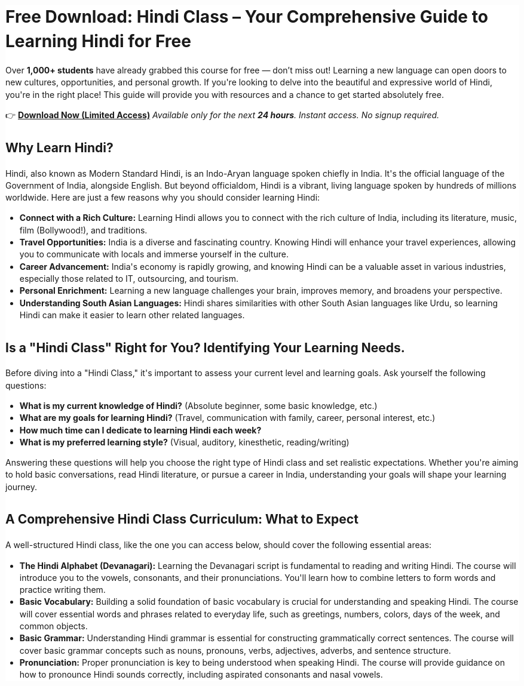 # Free Download: Hindi Class – Your Comprehensive Guide to Learning Hindi for Free

Over **1,000+ students** have already grabbed this course for free — don’t miss out! Learning a new language can open doors to new cultures, opportunities, and personal growth. If you're looking to delve into the beautiful and expressive world of Hindi, you're in the right place! This guide will provide you with resources and a chance to get started absolutely free.

👉 [**Download Now (Limited Access)**](https://udemywork.com/hindi-class)
_Available only for the next **24 hours**. Instant access. No signup required._

## Why Learn Hindi?

Hindi, also known as Modern Standard Hindi, is an Indo-Aryan language spoken chiefly in India. It's the official language of the Government of India, alongside English. But beyond officialdom, Hindi is a vibrant, living language spoken by hundreds of millions worldwide. Here are just a few reasons why you should consider learning Hindi:

*   **Connect with a Rich Culture:** Learning Hindi allows you to connect with the rich culture of India, including its literature, music, film (Bollywood!), and traditions.
*   **Travel Opportunities:** India is a diverse and fascinating country. Knowing Hindi will enhance your travel experiences, allowing you to communicate with locals and immerse yourself in the culture.
*   **Career Advancement:** India's economy is rapidly growing, and knowing Hindi can be a valuable asset in various industries, especially those related to IT, outsourcing, and tourism.
*   **Personal Enrichment:** Learning a new language challenges your brain, improves memory, and broadens your perspective.
*   **Understanding South Asian Languages:** Hindi shares similarities with other South Asian languages like Urdu, so learning Hindi can make it easier to learn other related languages.

## Is a "Hindi Class" Right for You? Identifying Your Learning Needs.

Before diving into a "Hindi Class," it's important to assess your current level and learning goals. Ask yourself the following questions:

*   **What is my current knowledge of Hindi?** (Absolute beginner, some basic knowledge, etc.)
*   **What are my goals for learning Hindi?** (Travel, communication with family, career, personal interest, etc.)
*   **How much time can I dedicate to learning Hindi each week?**
*   **What is my preferred learning style?** (Visual, auditory, kinesthetic, reading/writing)

Answering these questions will help you choose the right type of Hindi class and set realistic expectations. Whether you're aiming to hold basic conversations, read Hindi literature, or pursue a career in India, understanding your goals will shape your learning journey.

## A Comprehensive Hindi Class Curriculum: What to Expect

A well-structured Hindi class, like the one you can access below, should cover the following essential areas:

*   **The Hindi Alphabet (Devanagari):** Learning the Devanagari script is fundamental to reading and writing Hindi. The course will introduce you to the vowels, consonants, and their pronunciations. You'll learn how to combine letters to form words and practice writing them.
*   **Basic Vocabulary:** Building a solid foundation of basic vocabulary is crucial for understanding and speaking Hindi. The course will cover essential words and phrases related to everyday life, such as greetings, numbers, colors, days of the week, and common objects.
*   **Basic Grammar:** Understanding Hindi grammar is essential for constructing grammatically correct sentences. The course will cover basic grammar concepts such as nouns, pronouns, verbs, adjectives, adverbs, and sentence structure.
*   **Pronunciation:** Proper pronunciation is key to being understood when speaking Hindi. The course will provide guidance on how to pronounce Hindi sounds correctly, including aspirated consonants and nasal vowels.